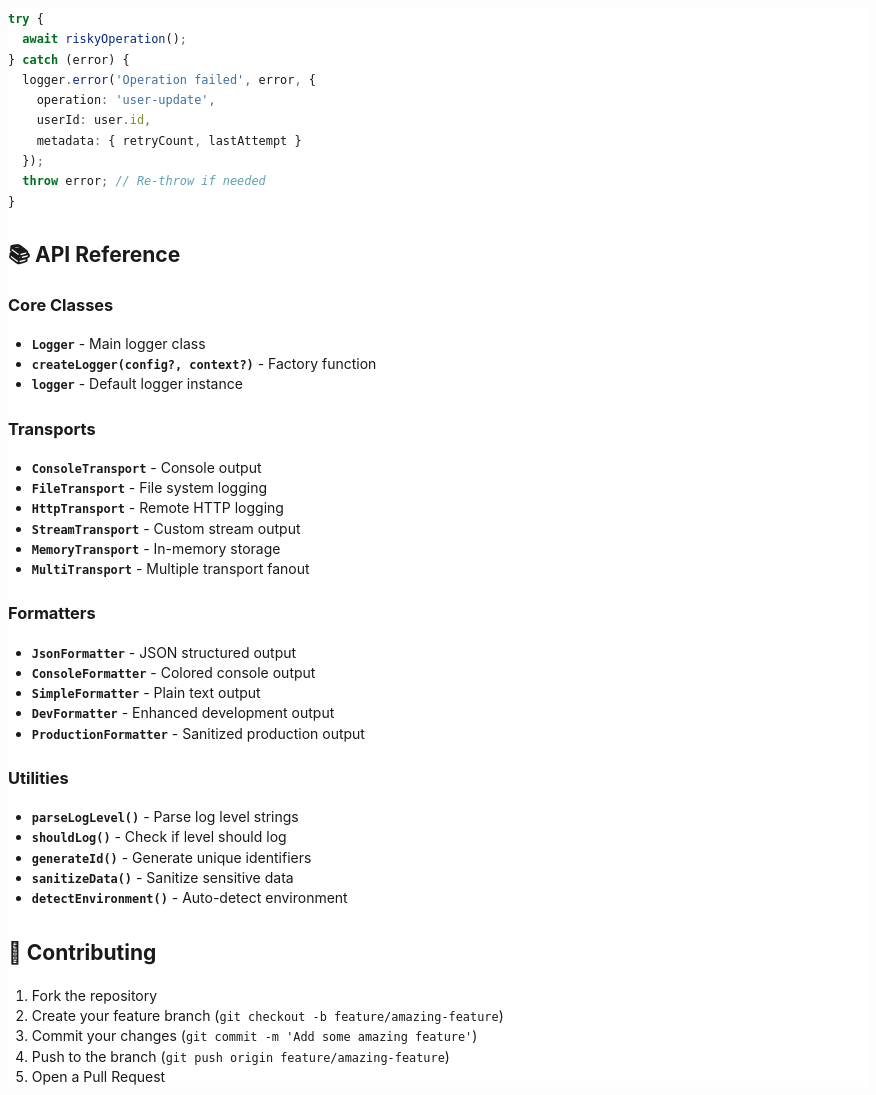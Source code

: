 ```typescript
try {
  await riskyOperation();
} catch (error) {
  logger.error('Operation failed', error, {
    operation: 'user-update',
    userId: user.id,
    metadata: { retryCount, lastAttempt }
  });
  throw error; // Re-throw if needed
}
```

## 📚 API Reference

### Core Classes

- **`Logger`** - Main logger class
- **`createLogger(config?, context?)`** - Factory function
- **`logger`** - Default logger instance

### Transports

- **`ConsoleTransport`** - Console output
- **`FileTransport`** - File system logging
- **`HttpTransport`** - Remote HTTP logging
- **`StreamTransport`** - Custom stream output
- **`MemoryTransport`** - In-memory storage
- **`MultiTransport`** - Multiple transport fanout

### Formatters

- **`JsonFormatter`** - JSON structured output
- **`ConsoleFormatter`** - Colored console output
- **`SimpleFormatter`** - Plain text output
- **`DevFormatter`** - Enhanced development output
- **`ProductionFormatter`** - Sanitized production output

### Utilities

- **`parseLogLevel()`** - Parse log level strings
- **`shouldLog()`** - Check if level should log
- **`generateId()`** - Generate unique identifiers
- **`sanitizeData()`** - Sanitize sensitive data
- **`detectEnvironment()`** - Auto-detect environment

## 🤝 Contributing

1. Fork the repository
2. Create your feature branch (`git checkout -b feature/amazing-feature`)
3. Commit your changes (`git commit -m 'Add some amazing feature'`)
4. Push to the branch (`git push origin feature/amazing-feature`)
5. Open a Pull Request
